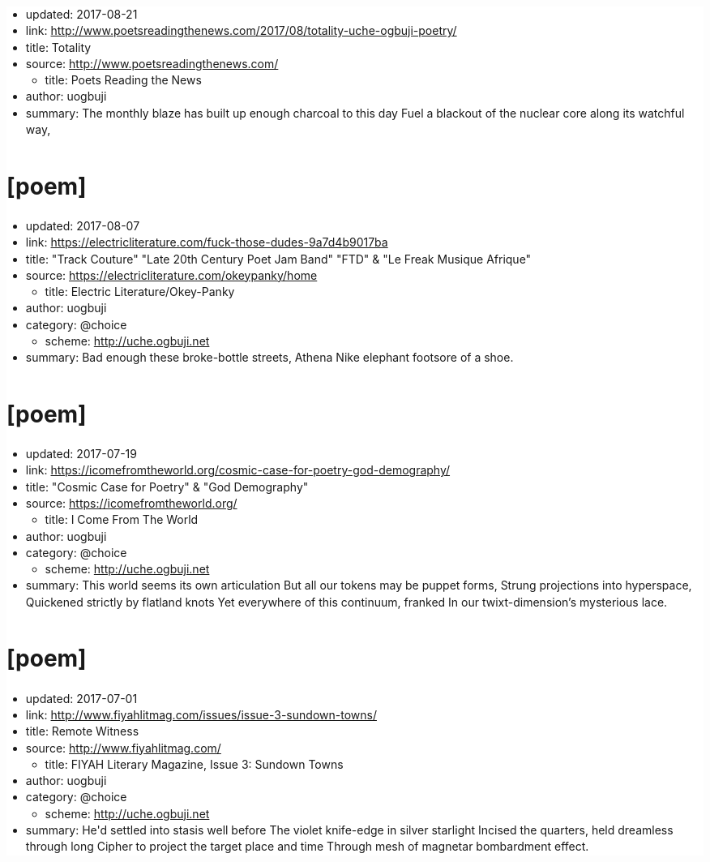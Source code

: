 * updated: 2017-08-21
* link: http://www.poetsreadingthenews.com/2017/08/totality-uche-ogbuji-poetry/
* title: Totality
* source: http://www.poetsreadingthenews.com/
    * title: Poets Reading the News
* author: uogbuji
* summary: The monthly blaze has built up enough charcoal to this day
Fuel a blackout of the nuclear core along its watchful way,


# [poem]

* updated: 2017-08-07
* link: https://electricliterature.com/fuck-those-dudes-9a7d4b9017ba
* title: "Track Couture" "Late 20th Century Poet Jam Band" "FTD" & "Le Freak Musique Afrique"
* source: https://electricliterature.com/okeypanky/home
    * title: Electric Literature/Okey-Panky
* author: uogbuji
* category: @choice
    * scheme: http://uche.ogbuji.net
* summary: Bad enough these broke-bottle streets, Athena
Nike elephant footsore of a shoe.


# [poem]

* updated: 2017-07-19
* link: https://icomefromtheworld.org/cosmic-case-for-poetry-god-demography/
* title: "Cosmic Case for Poetry" & "God Demography"
* source: https://icomefromtheworld.org/
    * title: I Come From The World
* author: uogbuji
* category: @choice
    * scheme: http://uche.ogbuji.net
* summary: This world seems its own articulation
But all our tokens may be puppet forms,
Strung projections into hyperspace,
Quickened strictly by flatland knots
Yet everywhere of this continuum, franked
In our twixt-dimension’s mysterious lace.


# [poem]

* updated: 2017-07-01
* link: http://www.fiyahlitmag.com/issues/issue-3-sundown-towns/
* title: Remote Witness
* source: http://www.fiyahlitmag.com/
    * title: FIYAH Literary Magazine, Issue 3: Sundown Towns
* author: uogbuji
* category: @choice
    * scheme: http://uche.ogbuji.net
* summary: He'd settled into stasis well before
The violet knife-edge in silver starlight
Incised the quarters, held dreamless through long
Cipher to project the target place and time
Through mesh of magnetar bombardment effect.
